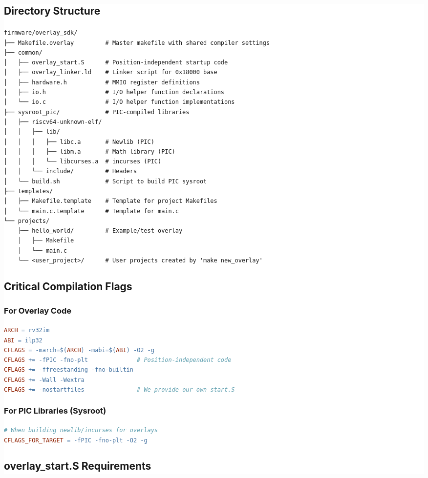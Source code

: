 ## Directory Structure

```
firmware/overlay_sdk/
├── Makefile.overlay         # Master makefile with shared compiler settings
├── common/
│   ├── overlay_start.S      # Position-independent startup code
│   ├── overlay_linker.ld    # Linker script for 0x18000 base
│   ├── hardware.h           # MMIO register definitions
│   ├── io.h                 # I/O helper function declarations
│   └── io.c                 # I/O helper function implementations
├── sysroot_pic/             # PIC-compiled libraries
│   ├── riscv64-unknown-elf/
│   │   ├── lib/
│   │   │   ├── libc.a       # Newlib (PIC)
│   │   │   ├── libm.a       # Math library (PIC)
│   │   │   └── libcurses.a  # incurses (PIC)
│   │   └── include/         # Headers
│   └── build.sh             # Script to build PIC sysroot
├── templates/
│   ├── Makefile.template    # Template for project Makefiles
│   └── main.c.template      # Template for main.c
└── projects/
    ├── hello_world/         # Example/test overlay
    │   ├── Makefile
    │   └── main.c
    └── <user_project>/      # User projects created by 'make new_overlay'
```

## Critical Compilation Flags

### For Overlay Code
```makefile
ARCH = rv32im
ABI = ilp32
CFLAGS = -march=$(ARCH) -mabi=$(ABI) -O2 -g
CFLAGS += -fPIC -fno-plt              # Position-independent code
CFLAGS += -ffreestanding -fno-builtin
CFLAGS += -Wall -Wextra
CFLAGS += -nostartfiles               # We provide our own start.S
```

### For PIC Libraries (Sysroot)
```makefile
# When building newlib/incurses for overlays
CFLAGS_FOR_TARGET = -fPIC -fno-plt -O2 -g
```

## overlay_start.S Requirements

